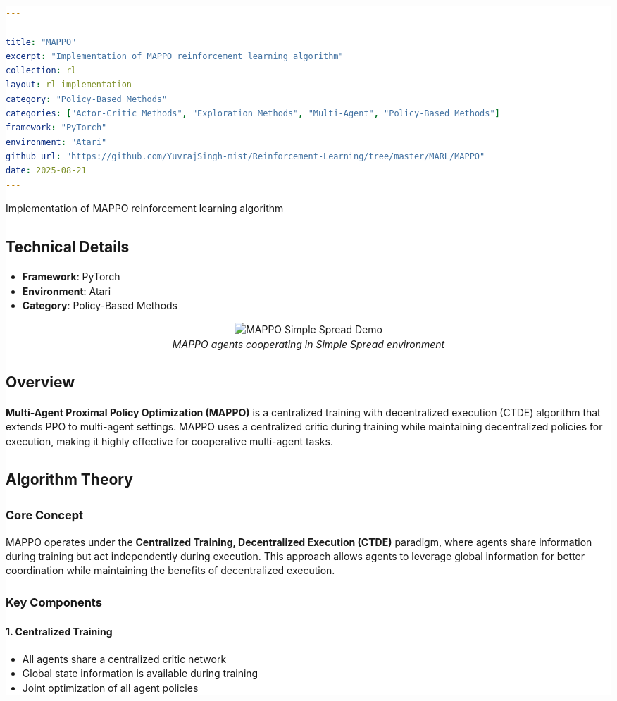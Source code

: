 ```yaml
---

title: "MAPPO"
excerpt: "Implementation of MAPPO reinforcement learning algorithm"
collection: rl
layout: rl-implementation
category: "Policy-Based Methods"
categories: ["Actor-Critic Methods", "Exploration Methods", "Multi-Agent", "Policy-Based Methods"]
framework: "PyTorch"
environment: "Atari"
github_url: "https://github.com/YuvrajSingh-mist/Reinforcement-Learning/tree/master/MARL/MAPPO"
date: 2025-08-21
---
```



Implementation of MAPPO reinforcement learning algorithm

## Technical Details
- **Framework**: PyTorch
- **Environment**: Atari
- **Category**: Policy-Based Methods

<p align="center">
  <img src="https://raw.githubusercontent.com/YuvrajSingh-mist/Reinforcement-Learning/master/MARL/MAPPO/images/simple_spread.mp4" width="400" alt="MAPPO Simple Spread Demo"/>
  <br>
  <em>MAPPO agents cooperating in Simple Spread environment</em>
</p>

## Overview

**Multi-Agent Proximal Policy Optimization (MAPPO)** is a centralized training with decentralized execution (CTDE) algorithm that extends PPO to multi-agent settings. MAPPO uses a centralized critic during training while maintaining decentralized policies for execution, making it highly effective for cooperative multi-agent tasks.

## Algorithm Theory

### Core Concept
MAPPO operates under the **Centralized Training, Decentralized Execution (CTDE)** paradigm, where agents share information during training but act independently during execution. This approach allows agents to leverage global information for better coordination while maintaining the benefits of decentralized execution.

### Key Components

#### 1. Centralized Training
- All agents share a centralized critic network
- Global state information is available during training
- Joint optimization of all agent policies
